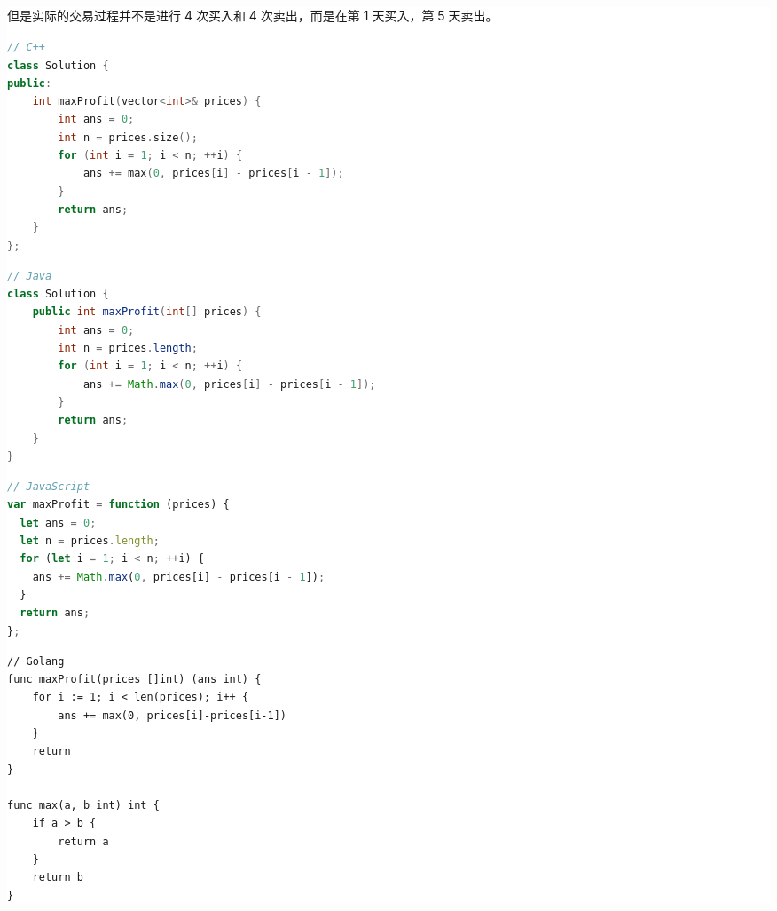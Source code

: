但是实际的交易过程并不是进行 4 次买入和 4 次卖出，而是在第 1 天买入，第 5 天卖出。

```c++
// C++
class Solution {
public:
    int maxProfit(vector<int>& prices) {
        int ans = 0;
        int n = prices.size();
        for (int i = 1; i < n; ++i) {
            ans += max(0, prices[i] - prices[i - 1]);
        }
        return ans;
    }
};
```

```java
// Java
class Solution {
    public int maxProfit(int[] prices) {
        int ans = 0;
        int n = prices.length;
        for (int i = 1; i < n; ++i) {
            ans += Math.max(0, prices[i] - prices[i - 1]);
        }
        return ans;
    }
}
```

```js
// JavaScript
var maxProfit = function (prices) {
  let ans = 0;
  let n = prices.length;
  for (let i = 1; i < n; ++i) {
    ans += Math.max(0, prices[i] - prices[i - 1]);
  }
  return ans;
};
```

```golang
// Golang
func maxProfit(prices []int) (ans int) {
    for i := 1; i < len(prices); i++ {
        ans += max(0, prices[i]-prices[i-1])
    }
    return
}

func max(a, b int) int {
    if a > b {
        return a
    }
    return b
}
```
